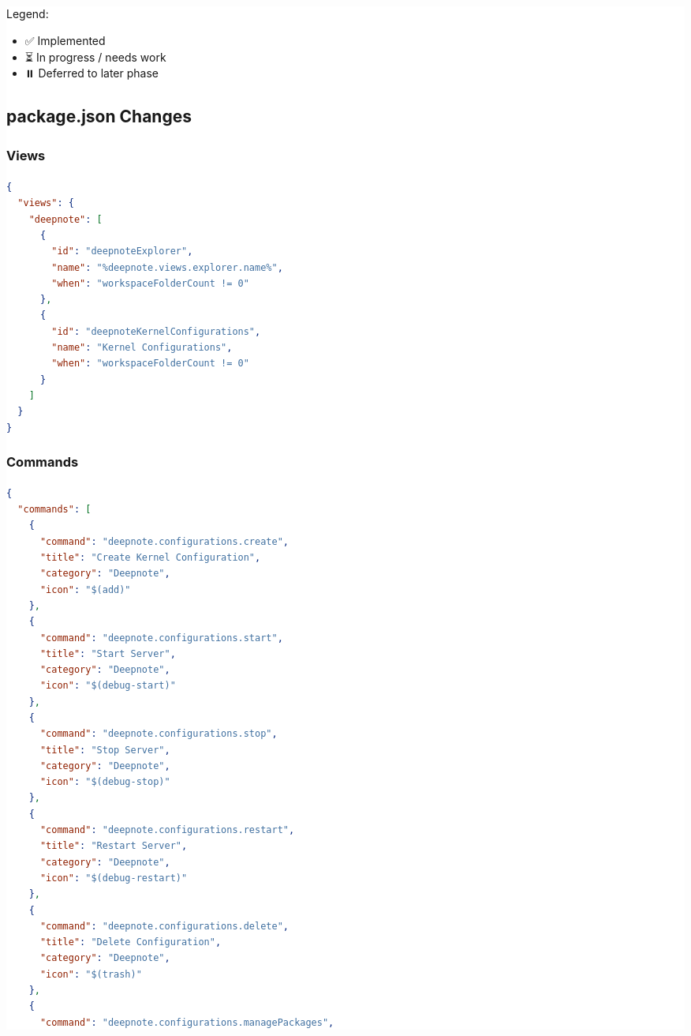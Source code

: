 Legend:
- ✅ Implemented
- ⏳ In progress / needs work
- ⏸️ Deferred to later phase

## package.json Changes

### Views
```json
{
  "views": {
    "deepnote": [
      {
        "id": "deepnoteExplorer",
        "name": "%deepnote.views.explorer.name%",
        "when": "workspaceFolderCount != 0"
      },
      {
        "id": "deepnoteKernelConfigurations",
        "name": "Kernel Configurations",
        "when": "workspaceFolderCount != 0"
      }
    ]
  }
}
```

### Commands
```json
{
  "commands": [
    {
      "command": "deepnote.configurations.create",
      "title": "Create Kernel Configuration",
      "category": "Deepnote",
      "icon": "$(add)"
    },
    {
      "command": "deepnote.configurations.start",
      "title": "Start Server",
      "category": "Deepnote",
      "icon": "$(debug-start)"
    },
    {
      "command": "deepnote.configurations.stop",
      "title": "Stop Server",
      "category": "Deepnote",
      "icon": "$(debug-stop)"
    },
    {
      "command": "deepnote.configurations.restart",
      "title": "Restart Server",
      "category": "Deepnote",
      "icon": "$(debug-restart)"
    },
    {
      "command": "deepnote.configurations.delete",
      "title": "Delete Configuration",
      "category": "Deepnote",
      "icon": "$(trash)"
    },
    {
      "command": "deepnote.configurations.managePackages",
```